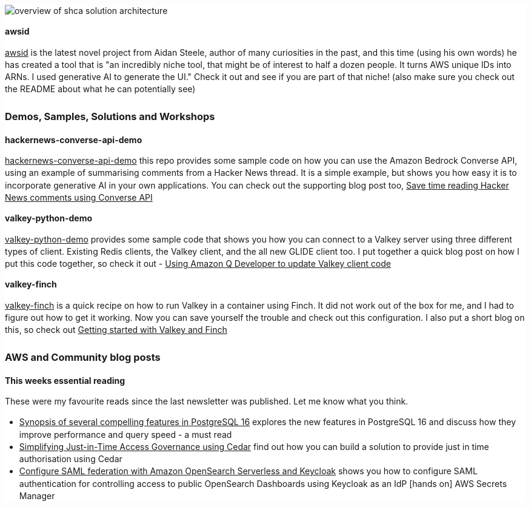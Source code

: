 ![overview of shca solution architecture](https://github.com/awslabs/security-hub-compliance-analyzer/blob/main/images/shca_diagram.png?raw=true)

**awsid**

[awsid](https://github.com/ak2-au/awsid) is the latest novel project from Aidan Steele, author of many curiosities in the past, and this time (using his own words) he has created a tool that is "an incredibly niche tool, that might be of interest to half a dozen people. It turns AWS unique IDs into ARNs. I used generative AI to generate the UI." Check it out and see if you are part of that niche! (also make sure you check out the README about what he can potentially see)

### Demos, Samples, Solutions and Workshops

**hackernews-converse-api-demo**

[hackernews-converse-api-demo](https://github.com/094459/hackernews-converse-api-demo) this repo provides some sample code on how you can use the Amazon Bedrock Converse API, using an example of summarising comments from a Hacker News thread. It is a simple example, but shows you how easy it is to incorporate generative AI in your own applications. You can check out the supporting blog post too, [Save time reading Hacker News comments using Converse API](https://community.aws/content/2jhDpOY0CI1KEhKkk1GFDEYUWHd/save-time-reading-hacker-news-comments-using-converse-api)

**valkey-python-demo**

[valkey-python-demo](https://github.com/094459/valkey-python-demo) provides some sample code that shows you how you can connect to a Valkey server using three different types of client. Existing Redis clients, the Valkey client, and the all new GLIDE client too. I put together a quick blog post on how I put this code together, so check it out - [Using Amazon Q Developer to update Valkey client code](https://community.aws/content/2jSN5k83A5Wayog5Rkin4TmbLhg/using-amazon-q-developer-to-update-valkey-client-code)

**valkey-finch**

[valkey-finch](https://github.com/094459/valkey-finch) is a quick recipe on how to run Valkey in a container using Finch. It did not work out of the box for me, and I had to figure out how to get it working. Now you can save yourself the trouble and check out this configuration. I also put a short blog on this, so check out [Getting started with Valkey and Finch](https://community.aws/content/2jPNz5C31N4dQpeLiDycNNlReCy/getting-started-with-valkey-and-finch)

### AWS and Community blog posts

**This weeks essential reading**

These were my favourite reads since the last newsletter was published. Let me know what you think.

* [Synopsis of several compelling features in PostgreSQL 16](https://aws.amazon.com/blogs/database/synopsis-of-several-compelling-features-in-postgresql-16/) explores the new features in PostgreSQL 16 and discuss how they improve performance and query speed - a must read
* [Simplifying Just-in-Time Access Governance using Cedar](https://www.commonfate.io/blog/jit-using-cedar) find out how you can build a solution to provide just in time authorisation using Cedar
* [Configure SAML federation with Amazon OpenSearch Serverless and Keycloak](https://aws.amazon.com/blogs/big-data/configure-saml-federation-with-amazon-opensearch-serverless-and-keycloak/) shows you how to configure SAML authentication for controlling access to public OpenSearch Dashboards using Keycloak as an IdP [hands on]
AWS Secrets Manager
